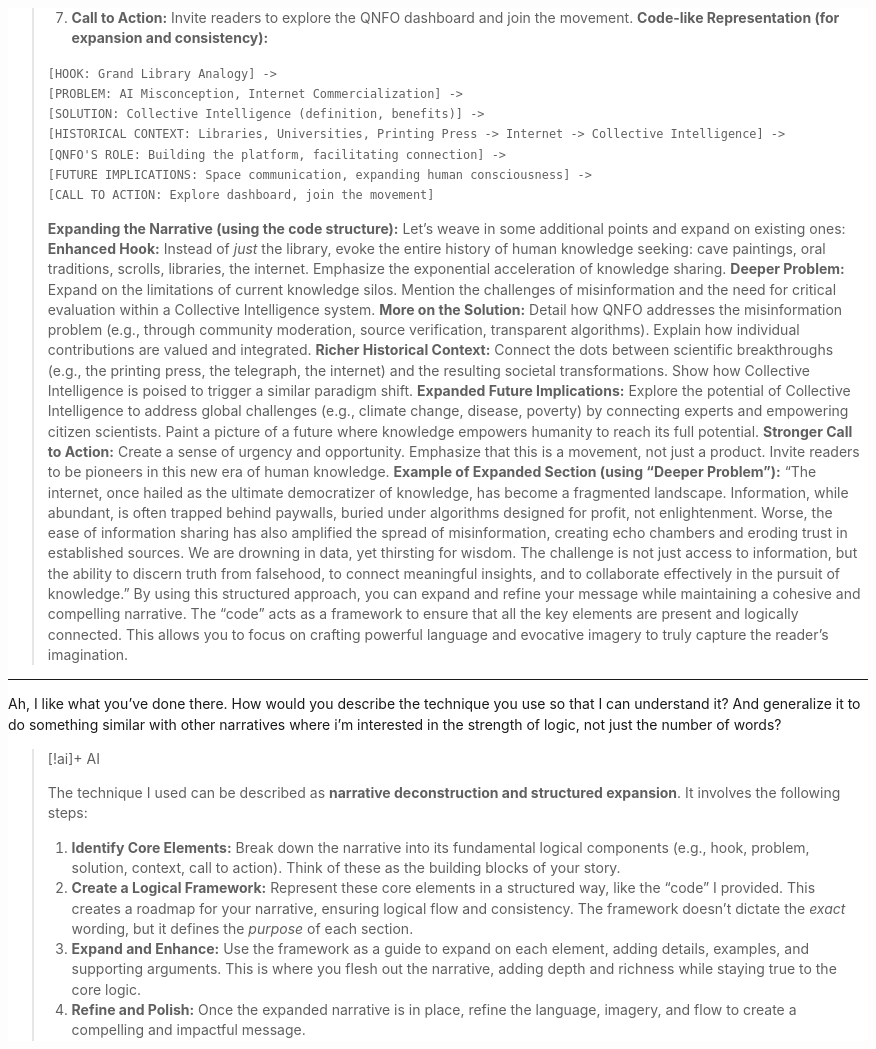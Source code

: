 > 7. **Call to Action:** Invite readers to explore the QNFO dashboard and join the movement.
> **Code-like Representation (for expansion and consistency):**
> ```
> [HOOK: Grand Library Analogy] ->
> [PROBLEM: AI Misconception, Internet Commercialization] ->
> [SOLUTION: Collective Intelligence (definition, benefits)] ->
> [HISTORICAL CONTEXT: Libraries, Universities, Printing Press -> Internet -> Collective Intelligence] ->
> [QNFO'S ROLE: Building the platform, facilitating connection] ->
> [FUTURE IMPLICATIONS: Space communication, expanding human consciousness] ->
> [CALL TO ACTION: Explore dashboard, join the movement]
> ```
> **Expanding the Narrative (using the code structure):**
> Let’s weave in some additional points and expand on existing ones:
> **Enhanced Hook:** Instead of *just* the library, evoke the entire history of human knowledge seeking: cave paintings, oral traditions, scrolls, libraries, the internet. Emphasize the exponential acceleration of knowledge sharing.
> **Deeper Problem:** Expand on the limitations of current knowledge silos. Mention the challenges of misinformation and the need for critical evaluation within a Collective Intelligence system.
> **More on the Solution:** Detail how QNFO addresses the misinformation problem (e.g., through community moderation, source verification, transparent algorithms). Explain how individual contributions are valued and integrated.
> **Richer Historical Context:** Connect the dots between scientific breakthroughs (e.g., the printing press, the telegraph, the internet) and the resulting societal transformations. Show how Collective Intelligence is poised to trigger a similar paradigm shift.
> **Expanded Future Implications:** Explore the potential of Collective Intelligence to address global challenges (e.g., climate change, disease, poverty) by connecting experts and empowering citizen scientists. Paint a picture of a future where knowledge empowers humanity to reach its full potential.
> **Stronger Call to Action:** Create a sense of urgency and opportunity. Emphasize that this is a movement, not just a product. Invite readers to be pioneers in this new era of human knowledge.
> **Example of Expanded Section (using “Deeper Problem”):**
> “The internet, once hailed as the ultimate democratizer of knowledge, has become a fragmented landscape. Information, while abundant, is often trapped behind paywalls, buried under algorithms designed for profit, not enlightenment. Worse, the ease of information sharing has also amplified the spread of misinformation, creating echo chambers and eroding trust in established sources. We are drowning in data, yet thirsting for wisdom. The challenge is not just access to information, but the ability to discern truth from falsehood, to connect meaningful insights, and to collaborate effectively in the pursuit of knowledge.”
> By using this structured approach, you can expand and refine your message while maintaining a cohesive and compelling narrative. The “code” acts as a framework to ensure that all the key elements are present and logically connected. This allows you to focus on crafting powerful language and evocative imagery to truly capture the reader’s imagination.

***

Ah, I like what you’ve done there. How would you describe the technique you use so that I can understand it? And generalize it to do something similar with other narratives where i’m interested in the strength of logic, not just the number of words?

> [!ai]+ AI
>
> The technique I used can be described as **narrative deconstruction and structured expansion**. It involves the following steps:
> 1. **Identify Core Elements:** Break down the narrative into its fundamental logical components (e.g., hook, problem, solution, context, call to action). Think of these as the building blocks of your story.
> 2. **Create a Logical Framework:** Represent these core elements in a structured way, like the “code” I provided. This creates a roadmap for your narrative, ensuring logical flow and consistency. The framework doesn’t dictate the *exact* wording, but it defines the *purpose* of each section.
> 3. **Expand and Enhance:** Use the framework as a guide to expand on each element, adding details, examples, and supporting arguments. This is where you flesh out the narrative, adding depth and richness while staying true to the core logic.
> 4. **Refine and Polish:** Once the expanded narrative is in place, refine the language, imagery, and flow to create a compelling and impactful message.